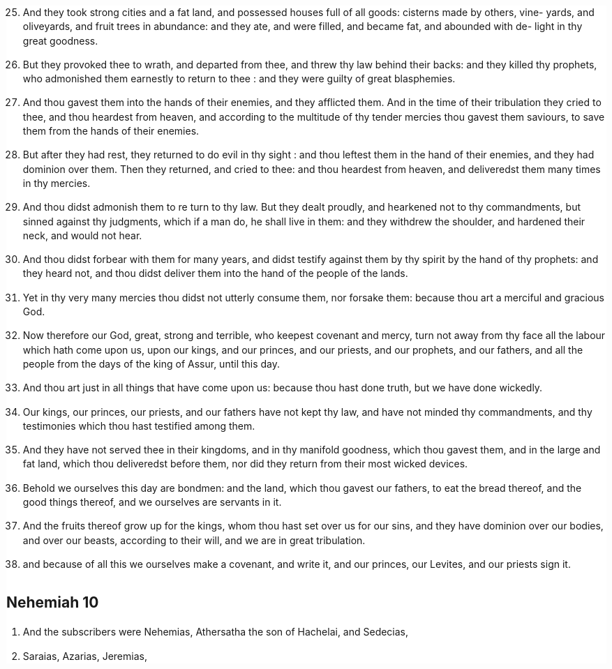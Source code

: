 25. And they took strong cities and a fat land, and possessed houses full of all goods: cisterns made by others, vine- yards, and oliveyards, and fruit trees in abundance: and they ate, and were filled, and became fat, and abounded with de- light in thy great goodness.

26. But they provoked thee to wrath, and departed from thee, and threw thy law behind their backs: and they killed thy prophets, who admonished them earnestly to return to thee : and they were guilty of great blasphemies.

27. And thou gavest them into the hands of their enemies, and they afflicted them. And in the time of their tribulation they cried to thee, and thou heardest from heaven, and according to the multitude of thy tender mercies thou gavest them saviours, to save them from the hands of their enemies.

28. But after they had rest, they returned to do evil in thy sight : and thou leftest them in the hand of their enemies, and they had dominion over them. Then they returned, and cried to thee: and thou heardest from heaven, and deliveredst them many times in thy mercies.

29. And thou didst admonish them to re turn to thy law. But they dealt proudly, and hearkened not to thy commandments, but sinned against thy judgments, which if a man do, he shall live in them: and they withdrew the shoulder, and hardened their neck, and would not hear.

30. And thou didst forbear with them for many years, and didst testify against them by thy spirit by the hand of thy prophets: and they heard not, and thou didst deliver them into the hand of the people of the lands.

31. Yet in thy very many mercies thou didst not utterly consume them, nor forsake them: because thou art a merciful and gracious God.

32. Now therefore our God, great, strong and terrible, who keepest covenant and mercy, turn not away from thy face all the labour which hath come upon us, upon our kings, and our princes, and our priests, and our prophets, and our fathers, and all the people from the days of the king of Assur, until this day.

33. And thou art just in all things that have come upon us: because thou hast done truth, but we have done wickedly.

34. Our kings, our princes, our priests, and our fathers have not kept thy law, and have not minded thy commandments, and thy testimonies which thou hast testified among them.

35. And they have not served thee in their kingdoms, and in thy manifold goodness, which thou gavest them, and in the large and fat land, which thou deliveredst before them, nor did they return from their most wicked devices.

36. Behold we ourselves this day are bondmen: and the land, which thou gavest our fathers, to eat the bread thereof, and the good things thereof, and we ourselves are servants in it.

37. And the fruits thereof grow up for the kings, whom thou hast set over us for our sins, and they have dominion over our bodies, and over our beasts, according to their will, and we are in great tribulation.

38. and because of all this we ourselves make a covenant, and write it, and our princes, our Levites, and our priests sign it.

## Nehemiah 10

1. And the subscribers were Nehemias, Athersatha the son of Hachelai, and Sedecias,

2. Saraias, Azarias, Jeremias,
